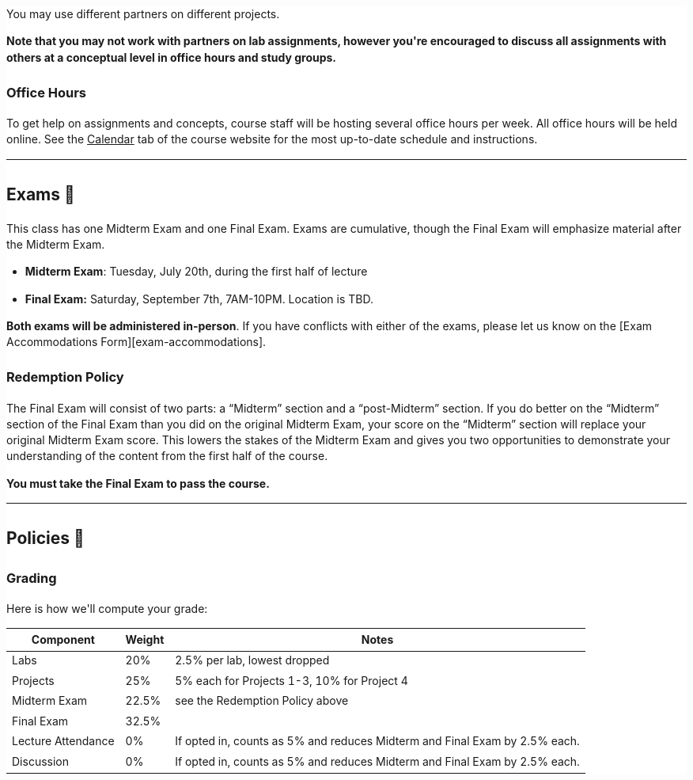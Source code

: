 You may use different partners on different projects.

**Note that you may not work with partners on lab assignments, however you're
encouraged to discuss all assignments with others at a conceptual level in
office hours and study groups.**

### Office Hours

To get help on assignments and concepts, course staff will be hosting several
office hours per week. All office hours will be held online. See the
[Calendar](../calendar) tab of the course website for the most up-to-date
schedule and instructions.



---

## Exams 📝

This class has one Midterm Exam and one Final Exam. Exams are cumulative,
though the Final Exam will emphasize material after the Midterm Exam.

- **Midterm Exam**: Tuesday, July 20th, during the first half of lecture

- **Final Exam:** Saturday, September 7th, 7AM-10PM. Location is TBD.

**Both exams will be administered in-person**. If you have conflicts with either
of the exams, please let us know on the [Exam Accommodations
Form][exam-accommodations].

### Redemption Policy

The Final Exam will consist of two parts: a “Midterm” section and a
“post-Midterm” section. If you do better on the “Midterm” section of the Final
Exam than you did on the original Midterm Exam, your score on the “Midterm”
section will replace your original Midterm Exam score. This lowers the stakes
of the Midterm Exam and gives you two opportunities to demonstrate your
understanding of the content from the first half of the course. 

**You must take the Final Exam to pass the course.**

---

## Policies 💯

### Grading

Here is how we'll compute your grade:

| Component           | Weight | Notes                                                                      |
| ------------------- | ------ | -------------------------------------------------------------------------- |
| Labs                | 20%    | 2.5% per lab, lowest dropped                                               |
| Projects            | 25%    | 5% each for Projects 1-3, 10% for Project 4                                |
| Midterm Exam        | 22.5%    | see the Redemption Policy above                                            |
| Final Exam          | 32.5%    |                                                                            |
| Lecture Attendance  | 0%     | If opted in, counts as 5% and reduces Midterm and Final Exam by 2.5% each. |
| Discussion          | 0%     | If opted in, counts as 5% and reduces Midterm and Final Exam by 2.5% each. |


[ed]: https://edstem.org/us/join/4h4tbM
[gradescope]: https://www.gradescope.com/courses/813901
[github]: https://github.com/dsc-courses/dsc80-2024-ss2
[welcome-survey]: https://forms.gle/BM2xyaXbVSjdV6Vp8